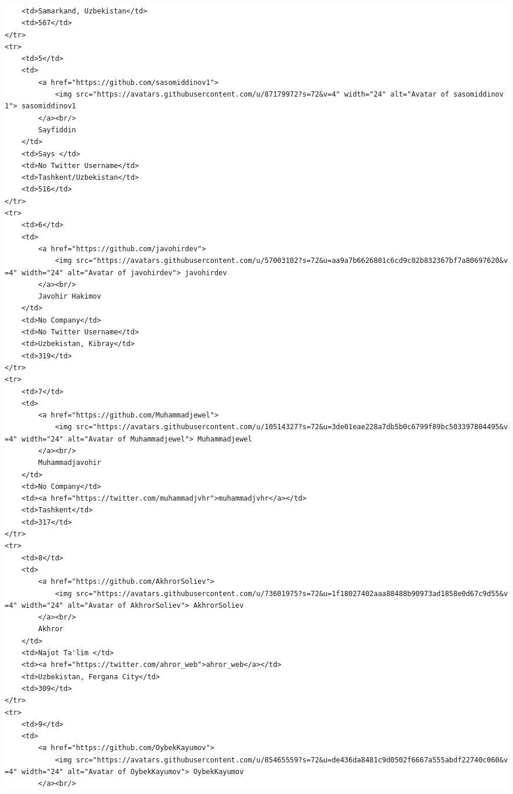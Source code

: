 		<td>Samarkand, Uzbekistan</td>
		<td>567</td>
	</tr>
	<tr>
		<td>5</td>
		<td>
			<a href="https://github.com/sasomiddinov1">
				<img src="https://avatars.githubusercontent.com/u/87179972?s=72&v=4" width="24" alt="Avatar of sasomiddinov1"> sasomiddinov1
			</a><br/>
			Sayfiddin
		</td>
		<td>Says </td>
		<td>No Twitter Username</td>
		<td>Tashkent/Uzbekistan</td>
		<td>516</td>
	</tr>
	<tr>
		<td>6</td>
		<td>
			<a href="https://github.com/javohirdev">
				<img src="https://avatars.githubusercontent.com/u/57003102?s=72&u=aa9a7b6626801c6cd9c02b832367bf7a80697620&v=4" width="24" alt="Avatar of javohirdev"> javohirdev
			</a><br/>
			Javohir Hakimov
		</td>
		<td>No Company</td>
		<td>No Twitter Username</td>
		<td>Uzbekistan, Kibray</td>
		<td>319</td>
	</tr>
	<tr>
		<td>7</td>
		<td>
			<a href="https://github.com/Muhammadjewel">
				<img src="https://avatars.githubusercontent.com/u/10514327?s=72&u=3de01eae228a7db5b0c6799f89bc503397804495&v=4" width="24" alt="Avatar of Muhammadjewel"> Muhammadjewel
			</a><br/>
			Muhammadjavohir
		</td>
		<td>No Company</td>
		<td><a href="https://twitter.com/muhammadjvhr">muhammadjvhr</a></td>
		<td>Tashkent</td>
		<td>317</td>
	</tr>
	<tr>
		<td>8</td>
		<td>
			<a href="https://github.com/AkhrorSoliev">
				<img src="https://avatars.githubusercontent.com/u/73601975?s=72&u=1f18027402aaa88488b90973ad1858e0d67c9d55&v=4" width="24" alt="Avatar of AkhrorSoliev"> AkhrorSoliev
			</a><br/>
			Akhror
		</td>
		<td>Najot Ta'lim </td>
		<td><a href="https://twitter.com/ahror_web">ahror_web</a></td>
		<td>Uzbekistan, Fergana City</td>
		<td>309</td>
	</tr>
	<tr>
		<td>9</td>
		<td>
			<a href="https://github.com/OybekKayumov">
				<img src="https://avatars.githubusercontent.com/u/85465559?s=72&u=de436da8481c9d0502f6667a555abdf22740c060&v=4" width="24" alt="Avatar of OybekKayumov"> OybekKayumov
			</a><br/>